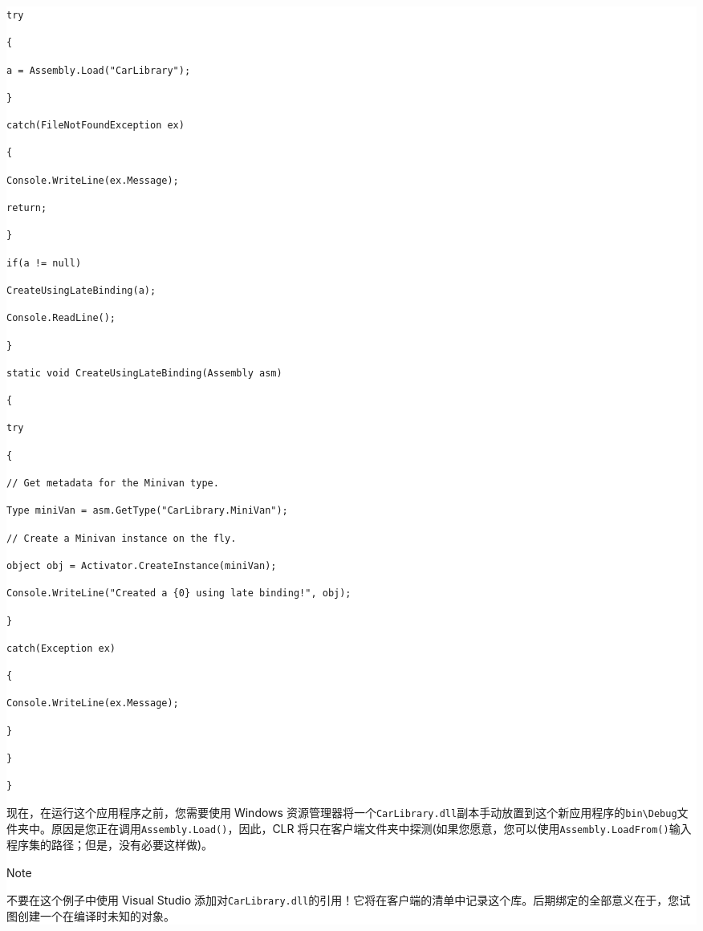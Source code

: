 `try`

`{`

`a = Assembly.Load("CarLibrary");`

`}`

`catch(FileNotFoundException ex)`

`{`

`Console.WriteLine(ex.Message);`

`return;`

`}`

`if(a != null)`

`CreateUsingLateBinding(a);`

`Console.ReadLine();`

`}`

`static void CreateUsingLateBinding(Assembly asm)`

`{`

`try`

`{`

`// Get metadata for the Minivan type.`

`Type miniVan = asm.GetType("CarLibrary.MiniVan");`

`// Create a Minivan instance on the fly.`

`object obj = Activator.CreateInstance(miniVan);`

`Console.WriteLine("Created a {0} using late binding!", obj);`

`}`

`catch(Exception ex)`

`{`

`Console.WriteLine(ex.Message);`

`}`

`}`

`}`

现在，在运行这个应用程序之前，您需要使用 Windows 资源管理器将一个`CarLibrary.dll`副本手动放置到这个新应用程序的`bin\Debug`文件夹中。原因是您正在调用`Assembly.Load()`，因此，CLR 将只在客户端文件夹中探测(如果您愿意，您可以使用`Assembly.LoadFrom()`输入程序集的路径；但是，没有必要这样做)。

Note

不要在这个例子中使用 Visual Studio 添加对`CarLibrary.dll`的引用！它将在客户端的清单中记录这个库。后期绑定的全部意义在于，您试图创建一个在编译时未知的对象。
